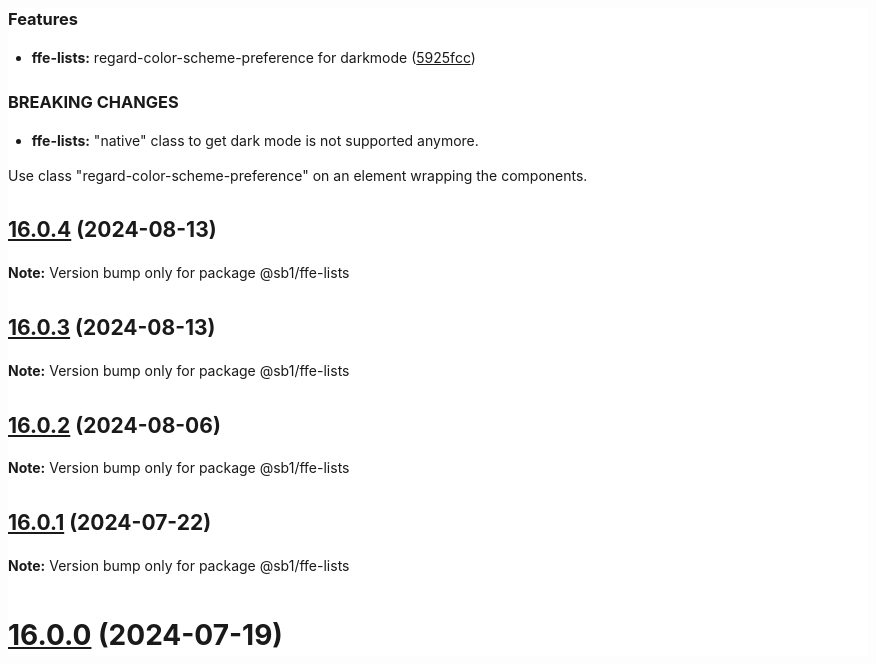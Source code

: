 
### Features

* **ffe-lists:** regard-color-scheme-preference for darkmode ([5925fcc](https://github.com/SpareBank1/designsystem/commit/5925fcce4ea17ee323d8f27d16f20600963d50f1))


### BREAKING CHANGES

* **ffe-lists:** "native" class to get dark mode
is not supported anymore.

Use class "regard-color-scheme-preference" on an
element wrapping the components.





## [16.0.4](https://github.com/SpareBank1/designsystem/compare/@sb1/ffe-lists@16.0.3...@sb1/ffe-lists@16.0.4) (2024-08-13)

**Note:** Version bump only for package @sb1/ffe-lists





## [16.0.3](https://github.com/SpareBank1/designsystem/compare/@sb1/ffe-lists@16.0.2...@sb1/ffe-lists@16.0.3) (2024-08-13)

**Note:** Version bump only for package @sb1/ffe-lists





## [16.0.2](https://github.com/SpareBank1/designsystem/compare/@sb1/ffe-lists@16.0.1...@sb1/ffe-lists@16.0.2) (2024-08-06)

**Note:** Version bump only for package @sb1/ffe-lists





## [16.0.1](https://github.com/SpareBank1/designsystem/compare/@sb1/ffe-lists@16.0.0...@sb1/ffe-lists@16.0.1) (2024-07-22)

**Note:** Version bump only for package @sb1/ffe-lists





# [16.0.0](https://github.com/SpareBank1/designsystem/compare/@sb1/ffe-lists@15.2.1...@sb1/ffe-lists@16.0.0) (2024-07-19)
